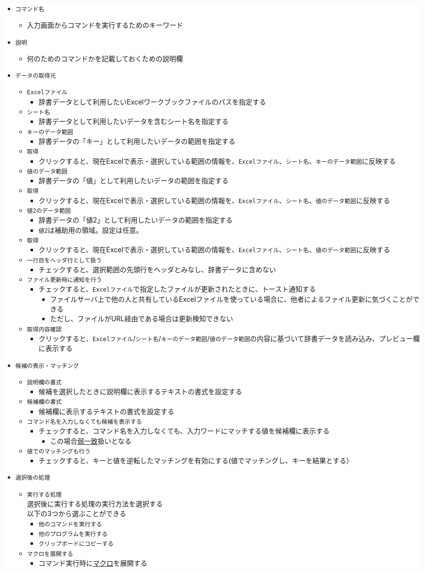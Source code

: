 - `コマンド名`
  - 入力画面からコマンドを実行するためのキーワード
- `説明`
  - 何のためのコマンドかを記載しておくための説明欄
- `データの取得元`
  - `Excelファイル`
    - 辞書データとして利用したいExcelワークブックファイルのパスを指定する
  - `シート名`
    - 辞書データとして利用したいデータを含むシート名を指定する
  - `キーのデータ範囲`
    - 辞書データの「キー」として利用したいデータの範囲を指定する
  - `取得`
    - クリックすると、現在Excelで表示・選択している範囲の情報を、`Excelファイル`、`シート名`、`キーのデータ範囲`に反映する
  - `値のデータ範囲`
    - 辞書データの「値」として利用したいデータの範囲を指定する
  - `取得`
    - クリックすると、現在Excelで表示・選択している範囲の情報を、`Excelファイル`、`シート名`、`値のデータ範囲`に反映する
  - `値2のデータ範囲`
    - 辞書データの「値2」として利用したいデータの範囲を指定する
    - `値2`は補助用の領域。設定は任意。
  - `取得`
    - クリックすると、現在Excelで表示・選択している範囲の情報を、`Excelファイル`、`シート名`、`値のデータ範囲`に反映する
  - `一行目をヘッダ行として扱う`
    - チェックすると、選択範囲の先頭行をヘッダとみなし、辞書データに含めない
  - `ファイル更新時に通知を行う`
    - チェックすると、`Excelファイル`で指定したファイルが更新されたときに、トースト通知する
      - ファイルサーバ上で他の人と共有しているExcelファイルを使っている場合に、他者によるファイル更新に気づくことができる
      - ただし、ファイルがURL経由である場合は更新検知できない
  - `取得内容確認`
    - クリックすると、`Excelファイル`/`シート名`/`キーのデータ範囲`/`値のデータ範囲`の内容に基づいて辞書データを読み込み、プレビュー欄に表示する

- `候補の表示・マッチング`
  - `説明欄の書式`
    - 候補を選択したときに説明欄に表示するテキストの書式を設定する
  - `候補欄の書式`
    - 候補欄に表示するテキストの書式を設定する
  - `コマンド名を入力しなくても候補を表示する`
    - チェックすると、コマンド名を入力しなくても、入力ワードにマッチする値を候補欄に表示する
      - この場合[弱一致](#一致度の区分)扱いとなる
  - `値でのマッチングも行う`
    - チェックすると、キーと値を逆転したマッチングを有効にする(値でマッチングし、キーを結果とする）

- `選択後の処理`  
  - `実行する処理`  
選択後に実行する処理の実行方法を選択する  
以下の3つから選ぶことができる
    - `他のコマンドを実行する`
    - `他のプログラムを実行する`
    - `クリップボードにコピーする`
  - `マクロを展開する`
    - コマンド実行時に[マクロ](#マクロ機能)を展開する
